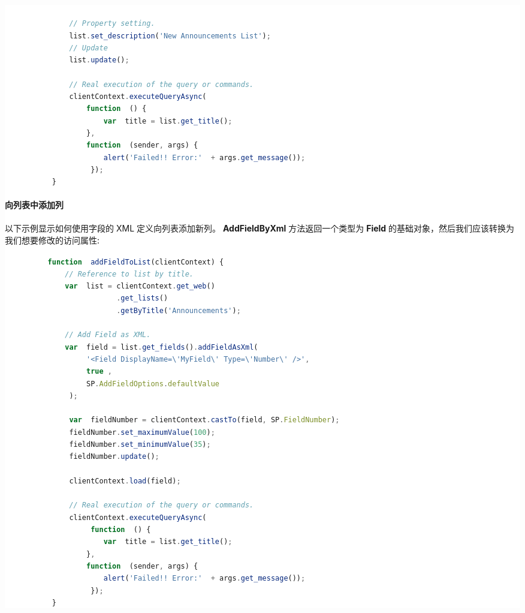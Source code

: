 ```js

               // Property setting.
               list.set_description('New Announcements List');
               // Update
               list.update();

               // Real execution of the query or commands.
               clientContext.executeQueryAsync(
                   function  () {
                       var  title = list.get_title();
                   },
                   function  (sender, args) {
                       alert('Failed!! Error:'  + args.get_message());
                    });
           }

```

#### 向列表中添加列

以下示例显示如何使用字段的 XML 定义向列表添加新列。 **AddFieldByXml** 方法返回一个类型为 **Field** 的基础对象，然后我们应该转换为我们想要修改的访问属性:

```js
          function  addFieldToList(clientContext) { 
              // Reference to list by title.
              var  list = clientContext.get_web()
                          .get_lists()
                          .getByTitle('Announcements');

              // Add Field as XML.
              var  field = list.get_fields().addFieldAsXml(
                   '<Field DisplayName=\'MyField\' Type=\'Number\' />',
                   true ,
                   SP.AddFieldOptions.defaultValue
               );

               var  fieldNumber = clientContext.castTo(field, SP.FieldNumber);
               fieldNumber.set_maximumValue(100);
               fieldNumber.set_minimumValue(35);
               fieldNumber.update();

               clientContext.load(field);

               // Real execution of the query or commands.
               clientContext.executeQueryAsync(
                    function  () {
                       var  title = list.get_title();
                   },
                   function  (sender, args) {
                       alert('Failed!! Error:'  + args.get_message());
                    });
           }

```
